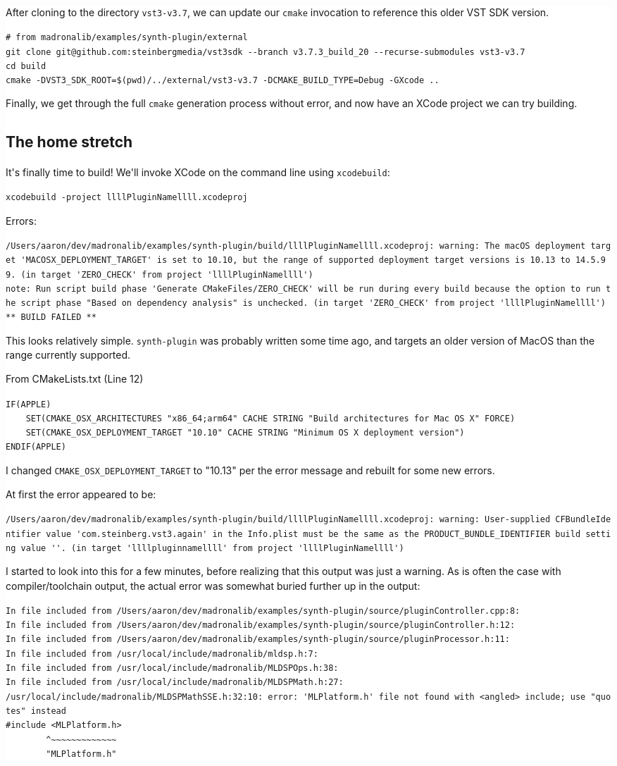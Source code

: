 After cloning to the directory `vst3-v3.7`, we can update our `cmake` invocation to reference this older VST SDK version.

    # from madronalib/examples/synth-plugin/external
    git clone git@github.com:steinbergmedia/vst3sdk --branch v3.7.3_build_20 --recurse-submodules vst3-v3.7
    cd build
    cmake -DVST3_SDK_ROOT=$(pwd)/../external/vst3-v3.7 -DCMAKE_BUILD_TYPE=Debug -GXcode ..

Finally, we get through the full `cmake` generation process without error, and now have an XCode project we can try building.

## The home stretch

It's finally time to build! We'll invoke XCode on the command line using `xcodebuild`:

    xcodebuild -project llllPluginNamellll.xcodeproj

Errors:

    /Users/aaron/dev/madronalib/examples/synth-plugin/build/llllPluginNamellll.xcodeproj: warning: The macOS deployment target 'MACOSX_DEPLOYMENT_TARGET' is set to 10.10, but the range of supported deployment target versions is 10.13 to 14.5.99. (in target 'ZERO_CHECK' from project 'llllPluginNamellll')
    note: Run script build phase 'Generate CMakeFiles/ZERO_CHECK' will be run during every build because the option to run the script phase "Based on dependency analysis" is unchecked. (in target 'ZERO_CHECK' from project 'llllPluginNamellll')
    ** BUILD FAILED **

This looks relatively simple. `synth-plugin` was probably written some time ago, and targets an older version of MacOS than the range currently supported.

From CMakeLists.txt (Line 12)

    IF(APPLE)
        SET(CMAKE_OSX_ARCHITECTURES "x86_64;arm64" CACHE STRING "Build architectures for Mac OS X" FORCE)
        SET(CMAKE_OSX_DEPLOYMENT_TARGET "10.10" CACHE STRING "Minimum OS X deployment version")
    ENDIF(APPLE)

I changed `CMAKE_OSX_DEPLOYMENT_TARGET` to "10.13" per the error message and rebuilt for some new errors.

At first the error appeared to be:

    /Users/aaron/dev/madronalib/examples/synth-plugin/build/llllPluginNamellll.xcodeproj: warning: User-supplied CFBundleIdentifier value 'com.steinberg.vst3.again' in the Info.plist must be the same as the PRODUCT_BUNDLE_IDENTIFIER build setting value ''. (in target 'llllpluginnamellll' from project 'llllPluginNamellll')

I started to look into this for a few minutes, before realizing that this output was just a warning. As is often the case with compiler/toolchain output, the actual error was somewhat buried further up in the output:

    In file included from /Users/aaron/dev/madronalib/examples/synth-plugin/source/pluginController.cpp:8:
    In file included from /Users/aaron/dev/madronalib/examples/synth-plugin/source/pluginController.h:12:
    In file included from /Users/aaron/dev/madronalib/examples/synth-plugin/source/pluginProcessor.h:11:
    In file included from /usr/local/include/madronalib/mldsp.h:7:
    In file included from /usr/local/include/madronalib/MLDSPOps.h:38:
    In file included from /usr/local/include/madronalib/MLDSPMath.h:27:
    /usr/local/include/madronalib/MLDSPMathSSE.h:32:10: error: 'MLPlatform.h' file not found with <angled> include; use "quotes" instead
    #include <MLPlatform.h>
            ^~~~~~~~~~~~~~
            "MLPlatform.h"
